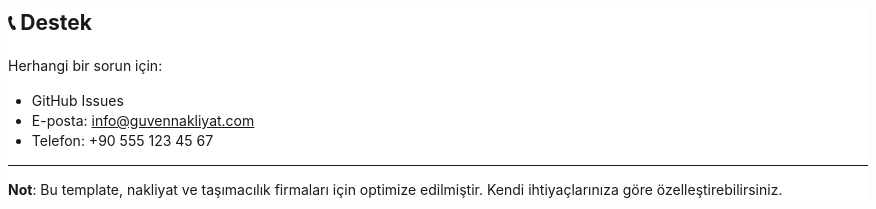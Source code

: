 ## 📞 Destek

Herhangi bir sorun için:
- GitHub Issues
- E-posta: info@guvennakliyat.com
- Telefon: +90 555 123 45 67

---

**Not**: Bu template, nakliyat ve taşımacılık firmaları için optimize edilmiştir. Kendi ihtiyaçlarınıza göre özelleştirebilirsiniz.
